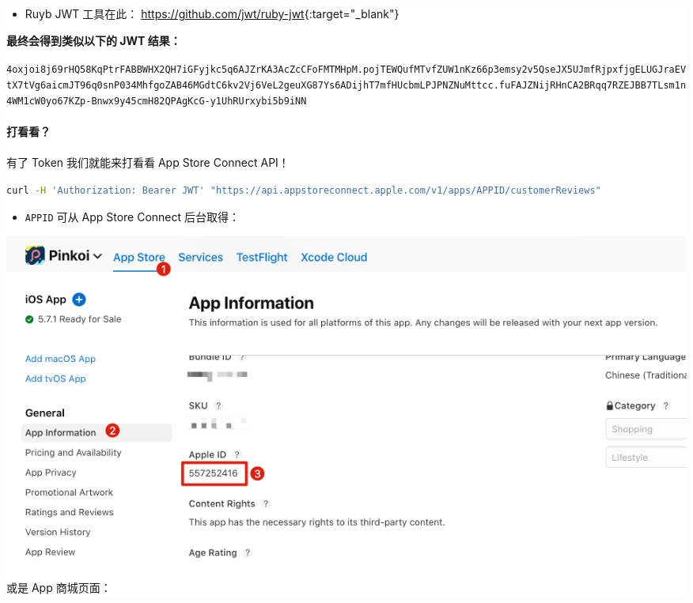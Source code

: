 

- Ruyb JWT 工具在此： <https://github.com/jwt/ruby-jwt>{:target="_blank"}



**最终会得到类似以下的 JWT 结果：**



```
4oxjoi8j69rHQ58KqPtrFABBWHX2QH7iGFyjkc5q6AJZrKA3AcZcCFoFMTMHpM.pojTEWQufMTvfZUW1nKz66p3emsy2v5QseJX5UJmfRjpxfjgELUGJraEVtX7tVg6aicmJT96q0snP034MhfgoZAB46MGdtC6kv2Vj6VeL2geuXG87Ys6ADijhT7mfHUcbmLPJPNZNuMttcc.fuFAJZNijRHnCA2BRqq7RZEJBB7TLsm1n4WM1cW0yo67KZp-Bnwx9y45cmH82QPAgKcG-y1UhRUrxybi5b9iNN
```



#### 打看看？



有了 Token 我们就能来打看看 App Store Connect API！



```bash
curl -H 'Authorization: Bearer JWT' "https://api.appstoreconnect.apple.com/v1/apps/APPID/customerReviews"
```



- `APPID` 可从 App Store Connect 后台取得：



![](/assets/f1365e51902c/1*yU4J85S6Q_e8c9NPYE8bNw.png)



或是 App 商城页面：
